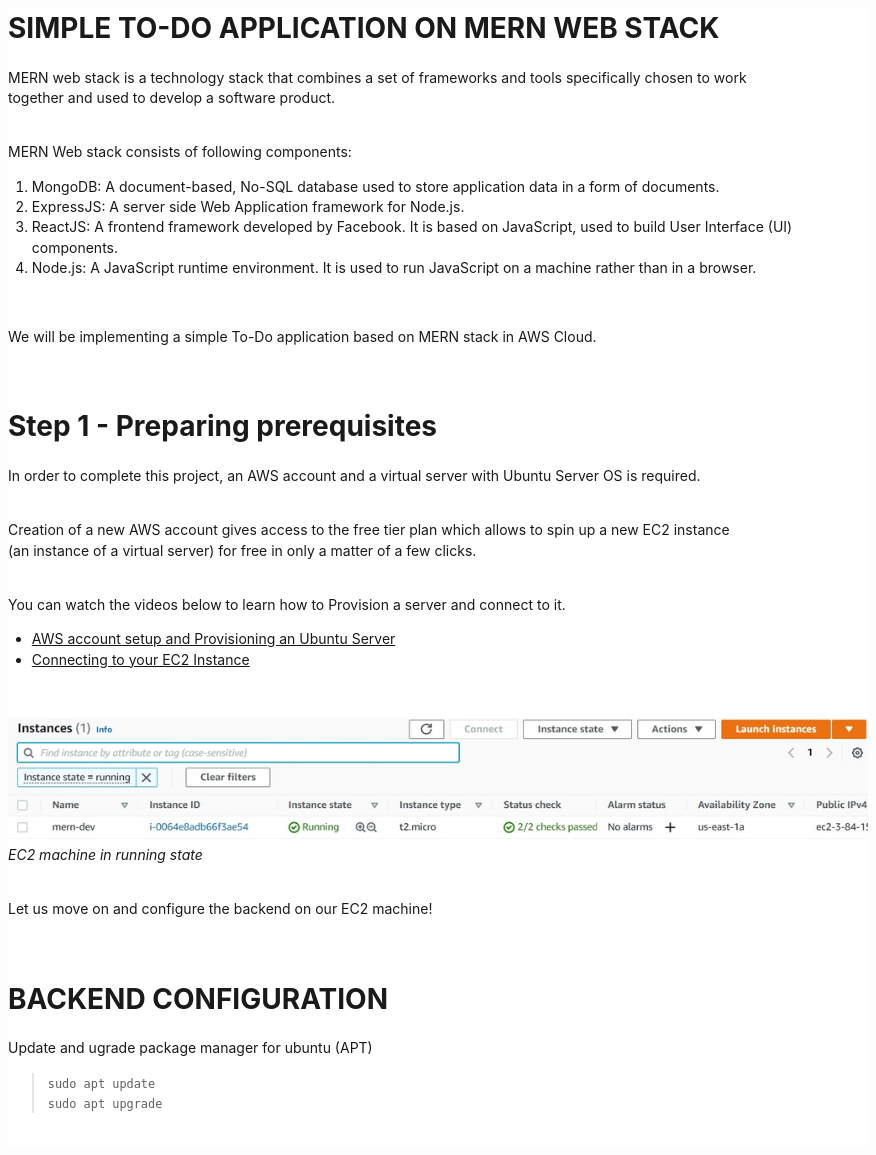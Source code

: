 # **SIMPLE TO-DO APPLICATION ON MERN WEB STACK**
MERN web stack is a technology stack that combines a set of frameworks and tools specifically chosen to work 
<br>together and used to develop a software product.  
<br>

MERN Web stack consists of following components:   
1. MongoDB: A document-based, No-SQL database used to store application data in a form of documents.
2. ExpressJS: A server side Web Application framework for Node.js.
3. ReactJS: A frontend framework developed by Facebook. It is based on JavaScript, used to build User Interface (UI) components.
4. Node.js: A JavaScript runtime environment. It is used to run JavaScript on a machine rather than in a browser.   
<br>

We will be implementing a simple To-Do application based on MERN stack in AWS Cloud.   
<br>

# **Step 1 - Preparing prerequisites** 
In order to complete this project, an AWS account and a virtual server with Ubuntu Server OS is required.  
<br>

Creation of a new AWS account gives access to the free tier plan which allows to spin up a new EC2 instance
<br>(an instance of a virtual server) for free in only a matter of a few clicks.  
<br>

You can watch the videos below to learn how to Provision a server and connect to it.
- [AWS account setup and Provisioning an Ubuntu Server](https://www.youtube.com/watch?v=xxKuB9kJoYM&list=PLtPuNR8I4TvkwU7Zu0l0G_uwtSUXLckvh&index=6) 
- [Connecting to your EC2 Instance](https://www.youtube.com/watch?v=TxT6PNJts-s&list=PLtPuNR8I4TvkwU7Zu0l0G_uwtSUXLckvh&index=7)    
<br>

![instance running](../screenshots/project3/instance_running.jpg)
*EC2 machine in running state*  
<br>

Let us move on and configure the backend on our EC2 machine!  
<br>   

# **BACKEND CONFIGURATION** 
Update and ugrade package manager for ubuntu (APT)
> `sudo apt update`   
`sudo apt upgrade`   
<br>   
